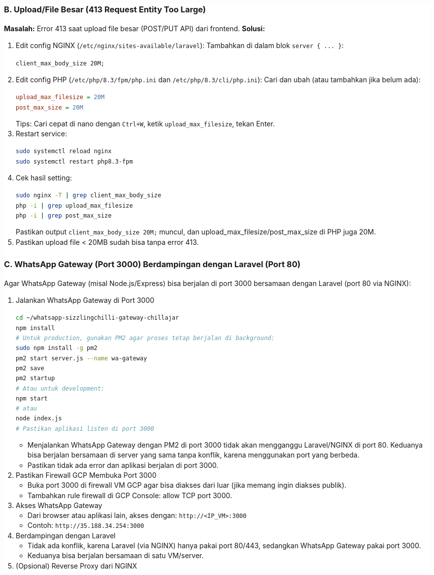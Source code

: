### B. Upload/File Besar (413 Request Entity Too Large)
**Masalah:** Error 413 saat upload file besar (POST/PUT API) dari frontend.
**Solusi:**
1. Edit config NGINX (`/etc/nginx/sites-available/laravel`):
   Tambahkan di dalam blok `server { ... }`:
   ```nginx
   client_max_body_size 20M;
   ```
2. Edit config PHP (`/etc/php/8.3/fpm/php.ini` dan `/etc/php/8.3/cli/php.ini`):
   Cari dan ubah (atau tambahkan jika belum ada):
   ```ini
   upload_max_filesize = 20M
   post_max_size = 20M
   ```
   Tips: Cari cepat di nano dengan `Ctrl+W`, ketik `upload_max_filesize`, tekan Enter.
3. Restart service:
   ```bash
   sudo systemctl reload nginx
   sudo systemctl restart php8.3-fpm
   ```
4. Cek hasil setting:
   ```bash
   sudo nginx -T | grep client_max_body_size
   php -i | grep upload_max_filesize
   php -i | grep post_max_size
   ```
   Pastikan output `client_max_body_size 20M;` muncul, dan upload_max_filesize/post_max_size di PHP juga 20M.
5. Pastikan upload file < 20MB sudah bisa tanpa error 413.

### C. WhatsApp Gateway (Port 3000) Berdampingan dengan Laravel (Port 80)
Agar WhatsApp Gateway (misal Node.js/Express) bisa berjalan di port 3000 bersamaan dengan Laravel (port 80 via NGINX):

1. Jalankan WhatsApp Gateway di Port 3000
   ```bash
   cd ~/whatsapp-sizzlingchilli-gateway-chillajar
   npm install
   # Untuk production, gunakan PM2 agar proses tetap berjalan di background:
   sudo npm install -g pm2
   pm2 start server.js --name wa-gateway
   pm2 save
   pm2 startup
   # Atau untuk development:
   npm start
   # atau
   node index.js
   # Pastikan aplikasi listen di port 3000
   ```
   - Menjalankan WhatsApp Gateway dengan PM2 di port 3000 tidak akan mengganggu Laravel/NGINX di port 80. Keduanya bisa berjalan bersamaan di server yang sama tanpa konflik, karena menggunakan port yang berbeda.
   - Pastikan tidak ada error dan aplikasi berjalan di port 3000.
2. Pastikan Firewall GCP Membuka Port 3000
   - Buka port 3000 di firewall VM GCP agar bisa diakses dari luar (jika memang ingin diakses publik).
   - Tambahkan rule firewall di GCP Console: allow TCP port 3000.
3. Akses WhatsApp Gateway
   - Dari browser atau aplikasi lain, akses dengan: `http://<IP_VM>:3000`
   - Contoh: `http://35.188.34.254:3000`
4. Berdampingan dengan Laravel
   - Tidak ada konflik, karena Laravel (via NGINX) hanya pakai port 80/443, sedangkan WhatsApp Gateway pakai port 3000.
   - Keduanya bisa berjalan bersamaan di satu VM/server.
5. (Opsional) Reverse Proxy dari NGINX